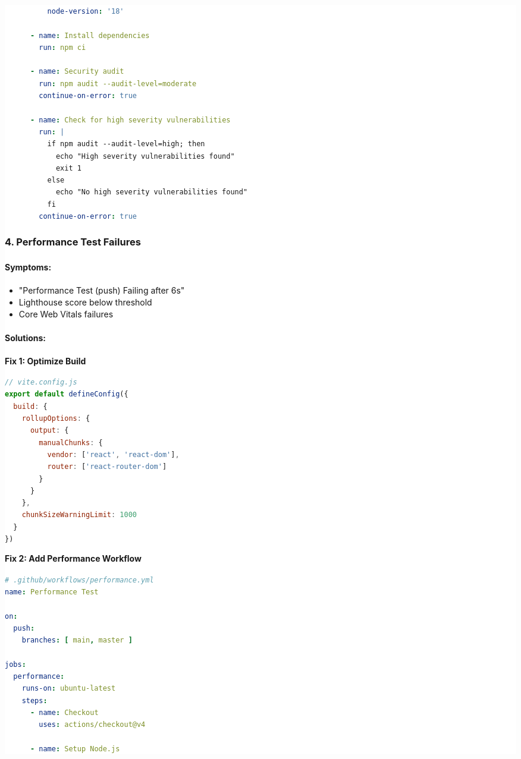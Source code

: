 ```yaml
          node-version: '18'

      - name: Install dependencies
        run: npm ci

      - name: Security audit
        run: npm audit --audit-level=moderate
        continue-on-error: true

      - name: Check for high severity vulnerabilities
        run: |
          if npm audit --audit-level=high; then
            echo "High severity vulnerabilities found"
            exit 1
          else
            echo "No high severity vulnerabilities found"
          fi
        continue-on-error: true
```

### 4. Performance Test Failures

#### Symptoms:
- "Performance Test (push) Failing after 6s"
- Lighthouse score below threshold
- Core Web Vitals failures

#### Solutions:

**Fix 1: Optimize Build**
```javascript
// vite.config.js
export default defineConfig({
  build: {
    rollupOptions: {
      output: {
        manualChunks: {
          vendor: ['react', 'react-dom'],
          router: ['react-router-dom']
        }
      }
    },
    chunkSizeWarningLimit: 1000
  }
})
```

**Fix 2: Add Performance Workflow**
```yaml
# .github/workflows/performance.yml
name: Performance Test

on:
  push:
    branches: [ main, master ]

jobs:
  performance:
    runs-on: ubuntu-latest
    steps:
      - name: Checkout
        uses: actions/checkout@v4

      - name: Setup Node.js
```